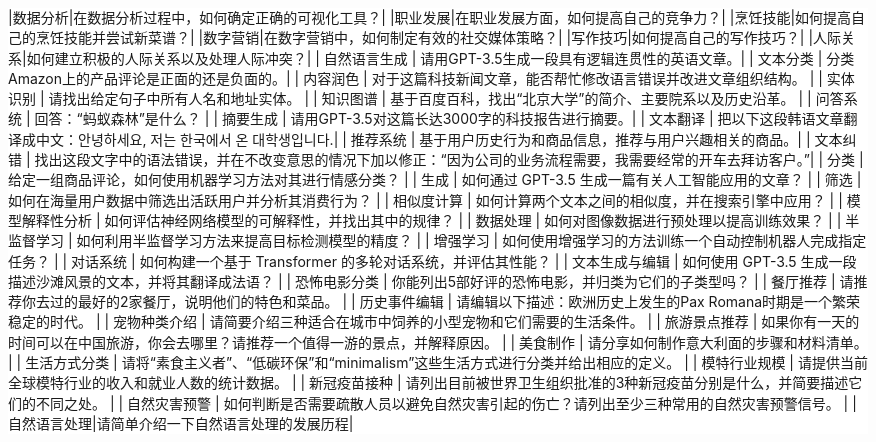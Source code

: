 |数据分析|在数据分析过程中，如何确定正确的可视化工具？|
|职业发展|在职业发展方面，如何提高自己的竞争力？|
|烹饪技能|如何提高自己的烹饪技能并尝试新菜谱？|
|数字营销|在数字营销中，如何制定有效的社交媒体策略？|
|写作技巧|如何提高自己的写作技巧？|
|人际关系|如何建立积极的人际关系以及处理人际冲突？|
| 自然语言生成 | 请用GPT-3.5生成一段具有逻辑连贯性的英语文章。|
| 文本分类 | 分类Amazon上的产品评论是正面的还是负面的。|
| 内容润色 | 对于这篇科技新闻文章，能否帮忙修改语言错误并改进文章组织结构。 |
| 实体识别 | 请找出给定句子中所有人名和地址实体。 |
| 知识图谱 | 基于百度百科，找出“北京大学”的简介、主要院系以及历史沿革。 |
| 问答系统 | 回答：“蚂蚁森林”是什么？ |
| 摘要生成 | 请用GPT-3.5对这篇长达3000字的科技报告进行摘要。|
| 文本翻译 | 把以下这段韩语文章翻译成中文：안녕하세요, 저는 한국에서 온 대학생입니다.|
| 推荐系统 | 基于用户历史行为和商品信息，推荐与用户兴趣相关的商品。|
| 文本纠错 | 找出这段文字中的语法错误，并在不改变意思的情况下加以修正：“因为公司的业务流程需要，我需要经常的开车去拜访客户。”|
| 分类                        | 给定一组商品评论，如何使用机器学习方法对其进行情感分类？      |
| 生成                        | 如何通过 GPT-3.5 生成一篇有关人工智能应用的文章？            |
| 筛选                        | 如何在海量用户数据中筛选出活跃用户并分析其消费行为？          |
| 相似度计算                | 如何计算两个文本之间的相似度，并在搜索引擎中应用？          |
| 模型解释性分析            | 如何评估神经网络模型的可解释性，并找出其中的规律？            |
| 数据处理                  | 如何对图像数据进行预处理以提高训练效果？                      |
| 半监督学习              | 如何利用半监督学习方法来提高目标检测模型的精度？              |
| 增强学习                  | 如何使用增强学习的方法训练一个自动控制机器人完成指定任务？    |
| 对话系统                  | 如何构建一个基于 Transformer 的多轮对话系统，并评估其性能？    |
| 文本生成与编辑        | 如何使用 GPT-3.5 生成一段描述沙滩风景的文本，并将其翻译成法语？ |
| 恐怖电影分类                           | 你能列出5部好评的恐怖电影，并归类为它们的子类型吗？           |
| 餐厅推荐                               | 请推荐你去过的最好的2家餐厅，说明他们的特色和菜品。             |
| 历史事件编辑                           | 请编辑以下描述：欧洲历史上发生的Pax Romana时期是一个繁荣稳定的时代。 |
| 宠物种类介绍                           | 请简要介绍三种适合在城市中饲养的小型宠物和它们需要的生活条件。   |
| 旅游景点推荐                           | 如果你有一天的时间可以在中国旅游，你会去哪里？请推荐一个值得一游的景点，并解释原因。 |
| 美食制作                               | 请分享如何制作意大利面的步骤和材料清单。                       |
| 生活方式分类                           | 请将“素食主义者”、“低碳环保”和“minimalism”这些生活方式进行分类并给出相应的定义。 |
| 模特行业规模                           | 请提供当前全球模特行业的收入和就业人数的统计数据。             |
| 新冠疫苗接种                           | 请列出目前被世界卫生组织批准的3种新冠疫苗分别是什么，并简要描述它们的不同之处。 |
| 自然灾害预警                           | 如何判断是否需要疏散人员以避免自然灾害引起的伤亡？请列出至少三种常用的自然灾害预警信号。 |
|自然语言处理|请简单介绍一下自然语言处理的发展历程|
